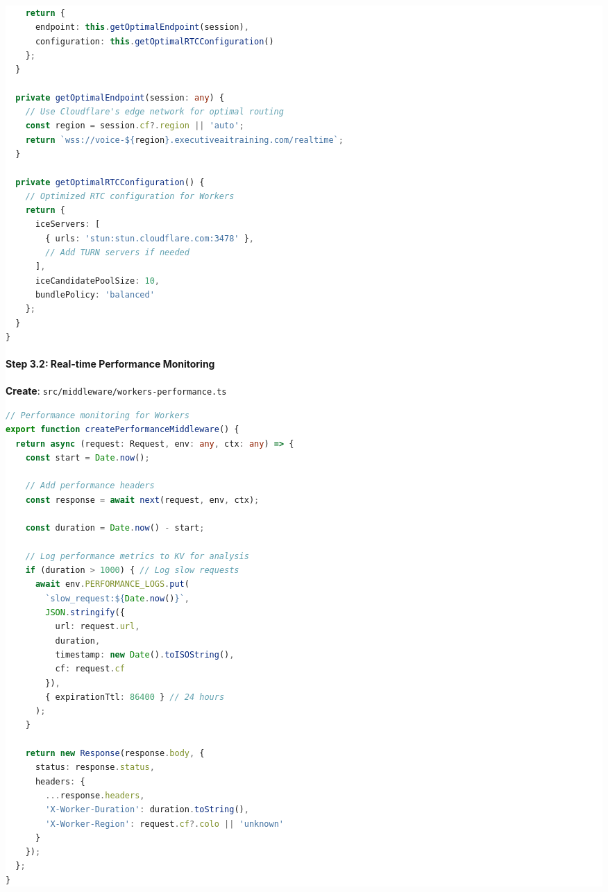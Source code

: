 ```typescript
    return {
      endpoint: this.getOptimalEndpoint(session),
      configuration: this.getOptimalRTCConfiguration()
    };
  }
  
  private getOptimalEndpoint(session: any) {
    // Use Cloudflare's edge network for optimal routing
    const region = session.cf?.region || 'auto';
    return `wss://voice-${region}.executiveaitraining.com/realtime`;
  }
  
  private getOptimalRTCConfiguration() {
    // Optimized RTC configuration for Workers
    return {
      iceServers: [
        { urls: 'stun:stun.cloudflare.com:3478' },
        // Add TURN servers if needed
      ],
      iceCandidatePoolSize: 10,
      bundlePolicy: 'balanced'
    };
  }
}
```

#### Step 3.2: Real-time Performance Monitoring

**Create**: `src/middleware/workers-performance.ts`
```typescript
// Performance monitoring for Workers
export function createPerformanceMiddleware() {
  return async (request: Request, env: any, ctx: any) => {
    const start = Date.now();
    
    // Add performance headers
    const response = await next(request, env, ctx);
    
    const duration = Date.now() - start;
    
    // Log performance metrics to KV for analysis
    if (duration > 1000) { // Log slow requests
      await env.PERFORMANCE_LOGS.put(
        `slow_request:${Date.now()}`,
        JSON.stringify({
          url: request.url,
          duration,
          timestamp: new Date().toISOString(),
          cf: request.cf
        }),
        { expirationTtl: 86400 } // 24 hours
      );
    }
    
    return new Response(response.body, {
      status: response.status,
      headers: {
        ...response.headers,
        'X-Worker-Duration': duration.toString(),
        'X-Worker-Region': request.cf?.colo || 'unknown'
      }
    });
  };
}
```